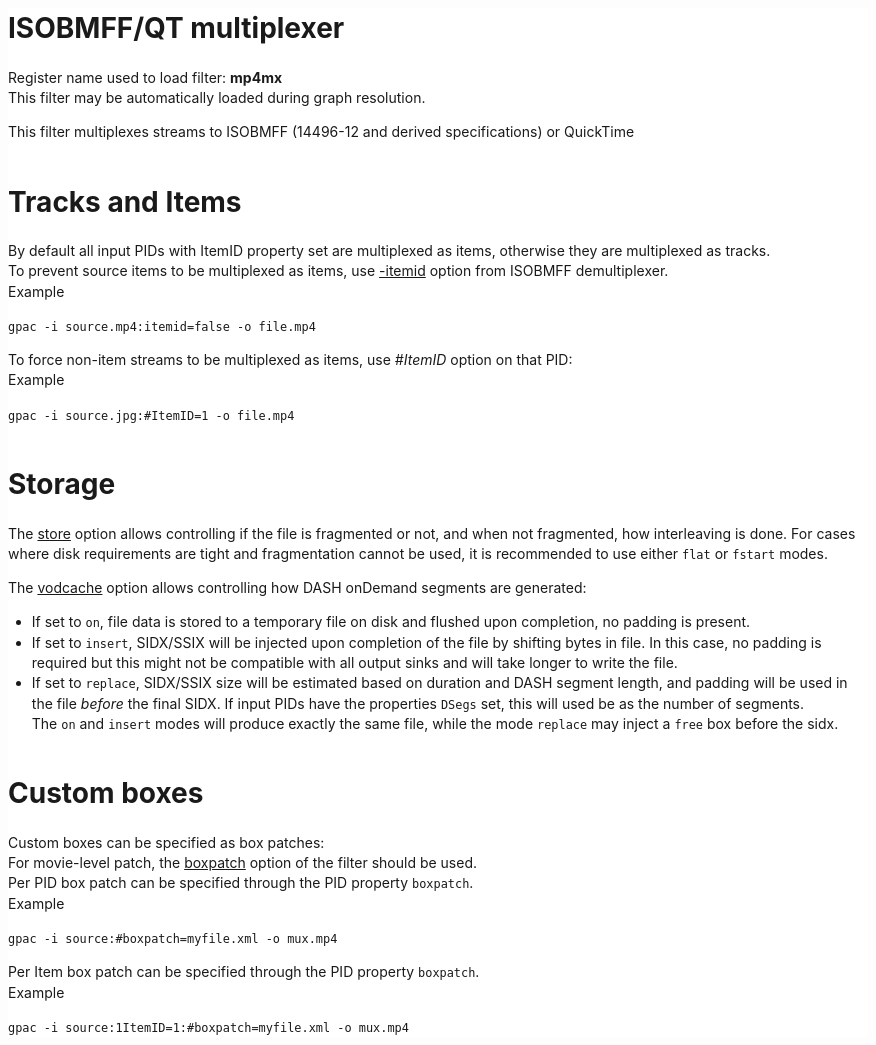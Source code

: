

# ISOBMFF/QT multiplexer  
  
Register name used to load filter: __mp4mx__  
This filter may be automatically loaded during graph resolution.  
  
This filter multiplexes streams to ISOBMFF (14496-12 and derived specifications) or QuickTime  
    

# Tracks and Items  
  
By default all input PIDs with ItemID property set are multiplexed as items, otherwise they are multiplexed as tracks.  
To prevent source items to be multiplexed as items, use [-itemid](mp4dmx/#itemid) option from ISOBMFF demultiplexer.  
Example
```
gpac -i source.mp4:itemid=false -o file.mp4
```  
    
To force non-item streams to be multiplexed as items, use _#ItemID_ option on that PID:  
Example
```
gpac -i source.jpg:#ItemID=1 -o file.mp4
```  
    

# Storage  
  
The [store](#store) option allows controlling if the file is fragmented or not, and when not fragmented, how interleaving is done. For cases where disk requirements are tight and fragmentation cannot be used, it is recommended to use either `flat` or `fstart` modes.  
    
The [vodcache](#vodcache) option allows controlling how DASH onDemand segments are generated:  
- If set to `on`, file data is stored to a temporary file on disk and flushed upon completion, no padding is present.  
- If set to `insert`, SIDX/SSIX will be injected upon completion of the file by shifting bytes in file. In this case, no padding is required but this might not be compatible with all output sinks and will take longer to write the file.  
- If set to `replace`, SIDX/SSIX size will be estimated based on duration and DASH segment length, and padding will be used in the file _before_ the final SIDX. If input PIDs have the properties `DSegs` set, this will used be as the number of segments.  
The `on` and `insert` modes will produce exactly the same file, while the mode `replace` may inject a `free` box before the sidx.  
    

# Custom boxes  
  
Custom boxes can be specified as box patches:  
For movie-level patch, the [boxpatch](#boxpatch) option of the filter should be used.  
Per PID box patch can be specified through the PID property `boxpatch`.  
Example
```
gpac -i source:#boxpatch=myfile.xml -o mux.mp4
```  
Per Item box patch can be specified through the PID property `boxpatch`.  
Example
```
gpac -i source:1ItemID=1:#boxpatch=myfile.xml -o mux.mp4
```  
    